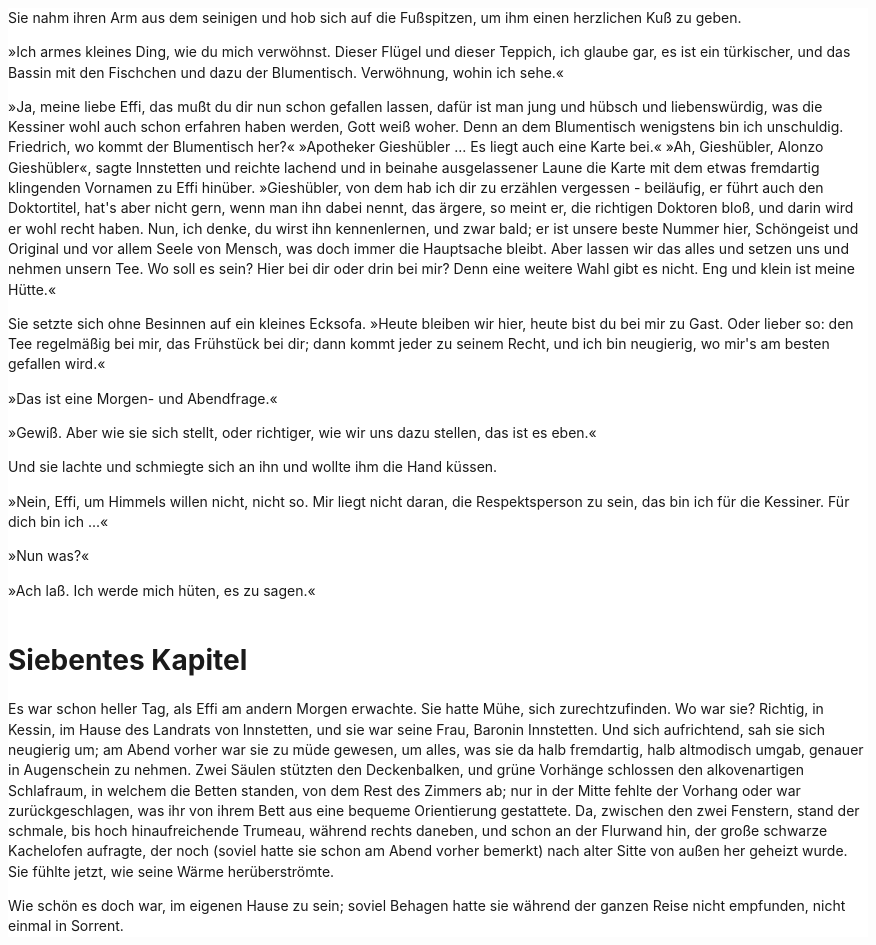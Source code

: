 Sie nahm ihren Arm aus dem seinigen und hob sich auf die Fußspitzen, um ihm einen herzlichen Kuß zu geben.

»Ich armes kleines Ding, wie du mich verwöhnst. Dieser Flügel und dieser Teppich, ich glaube gar, es ist ein türkischer, und das Bassin mit den Fischchen und dazu der Blumentisch. Verwöhnung, wohin ich sehe.«

»Ja, meine liebe Effi, das mußt du dir nun schon gefallen lassen, dafür ist man jung und hübsch und liebenswürdig, was die Kessiner wohl auch schon erfahren haben werden, Gott weiß woher. Denn an dem Blumentisch wenigstens bin ich unschuldig. Friedrich, wo kommt der Blumentisch her?« »Apotheker Gieshübler ... Es liegt auch eine Karte bei.« »Ah, Gieshübler, Alonzo Gieshübler«, sagte Innstetten und reichte lachend und in beinahe ausgelassener Laune die Karte mit dem etwas fremdartig klingenden Vornamen zu Effi hinüber. »Gieshübler, von dem hab ich dir zu erzählen vergessen - beiläufig, er führt auch den Doktortitel, hat's aber nicht gern, wenn man ihn dabei nennt, das ärgere, so meint er, die richtigen Doktoren bloß, und darin wird er wohl recht haben. Nun, ich denke, du wirst ihn kennenlernen, und zwar bald; er ist unsere beste Nummer hier, Schöngeist und Original und vor allem Seele von Mensch, was doch immer die Hauptsache bleibt. Aber lassen wir das alles und setzen uns und nehmen unsern Tee. Wo soll es sein? Hier bei dir oder drin bei mir? Denn eine weitere Wahl gibt es nicht. Eng und klein ist meine Hütte.«

Sie setzte sich ohne Besinnen auf ein kleines Ecksofa. »Heute bleiben wir hier, heute bist du bei mir zu Gast. Oder lieber so: den Tee regelmäßig bei mir, das Frühstück bei dir; dann kommt jeder zu seinem Recht, und ich bin neugierig, wo mir's am besten gefallen wird.«

»Das ist eine Morgen- und Abendfrage.«

»Gewiß. Aber wie sie sich stellt, oder richtiger, wie wir uns dazu stellen, das ist es eben.«

Und sie lachte und schmiegte sich an ihn und wollte ihm die Hand küssen.

»Nein, Effi, um Himmels willen nicht, nicht so. Mir liegt nicht daran, die Respektsperson zu sein, das bin ich für die Kessiner. Für dich bin ich ...«

»Nun was?«

»Ach laß. Ich werde mich hüten, es zu sagen.«


# Siebentes Kapitel

Es war schon heller Tag, als Effi am andern Morgen erwachte. Sie hatte Mühe, sich zurechtzufinden. Wo war sie? Richtig, in Kessin, im Hause des Landrats von Innstetten, und sie war seine Frau, Baronin Innstetten. Und sich aufrichtend, sah sie sich neugierig um; am Abend vorher war sie zu müde gewesen, um alles, was sie da halb fremdartig, halb altmodisch umgab, genauer in Augenschein zu nehmen. Zwei Säulen stützten den Deckenbalken, und grüne Vorhänge schlossen den alkovenartigen Schlafraum, in welchem die Betten standen, von dem Rest des Zimmers ab; nur in der Mitte fehlte der Vorhang oder war zurückgeschlagen, was ihr von ihrem Bett aus eine bequeme Orientierung gestattete. Da, zwischen den zwei Fenstern, stand der schmale, bis hoch hinaufreichende Trumeau, während rechts daneben, und schon an der Flurwand hin, der große schwarze Kachelofen aufragte, der noch (soviel hatte sie schon am Abend vorher bemerkt) nach alter Sitte von außen her geheizt wurde. Sie fühlte jetzt, wie seine Wärme herüberströmte.

Wie schön es doch war, im eigenen Hause zu sein; soviel Behagen hatte sie während der ganzen Reise nicht empfunden, nicht einmal in Sorrent.

